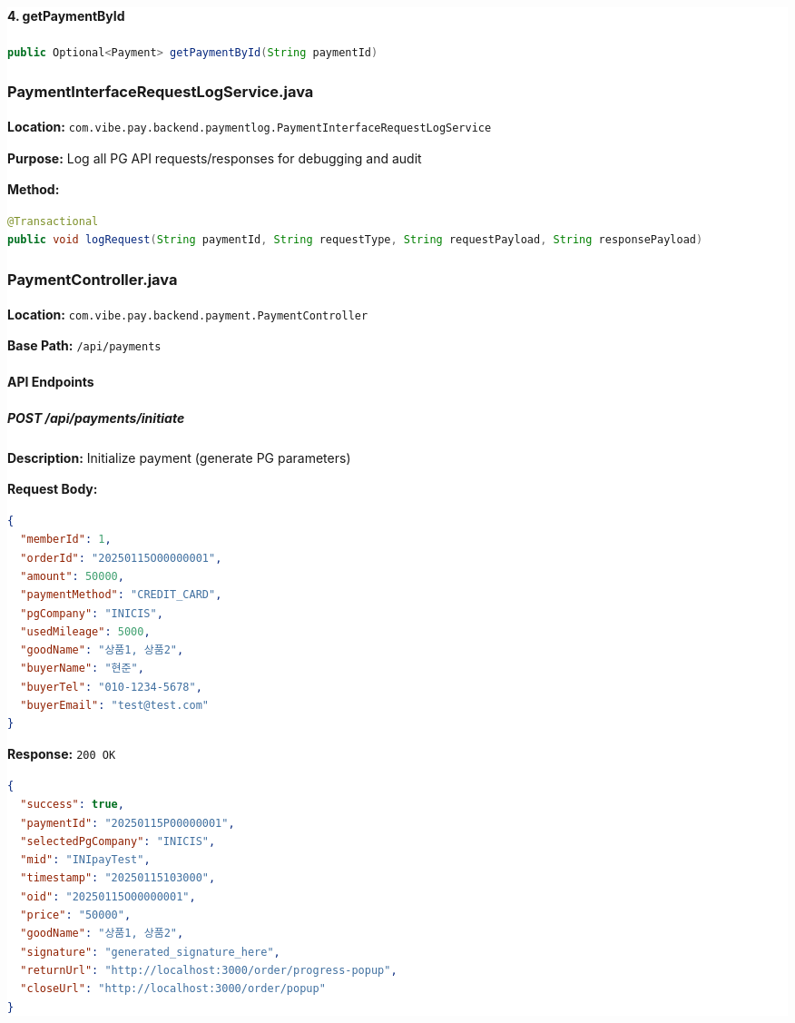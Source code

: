 #### 4. getPaymentById
```java
public Optional<Payment> getPaymentById(String paymentId)
```

### PaymentInterfaceRequestLogService.java

**Location:** `com.vibe.pay.backend.paymentlog.PaymentInterfaceRequestLogService`

**Purpose:** Log all PG API requests/responses for debugging and audit

**Method:**
```java
@Transactional
public void logRequest(String paymentId, String requestType, String requestPayload, String responsePayload)
```

### PaymentController.java

**Location:** `com.vibe.pay.backend.payment.PaymentController`

**Base Path:** `/api/payments`

#### API Endpoints

##### POST /api/payments/initiate
**Description:** Initialize payment (generate PG parameters)

**Request Body:**
```json
{
  "memberId": 1,
  "orderId": "20250115O00000001",
  "amount": 50000,
  "paymentMethod": "CREDIT_CARD",
  "pgCompany": "INICIS",
  "usedMileage": 5000,
  "goodName": "상품1, 상품2",
  "buyerName": "현준",
  "buyerTel": "010-1234-5678",
  "buyerEmail": "test@test.com"
}
```

**Response:** `200 OK`
```json
{
  "success": true,
  "paymentId": "20250115P00000001",
  "selectedPgCompany": "INICIS",
  "mid": "INIpayTest",
  "timestamp": "20250115103000",
  "oid": "20250115O00000001",
  "price": "50000",
  "goodName": "상품1, 상품2",
  "signature": "generated_signature_here",
  "returnUrl": "http://localhost:3000/order/progress-popup",
  "closeUrl": "http://localhost:3000/order/popup"
}
```
